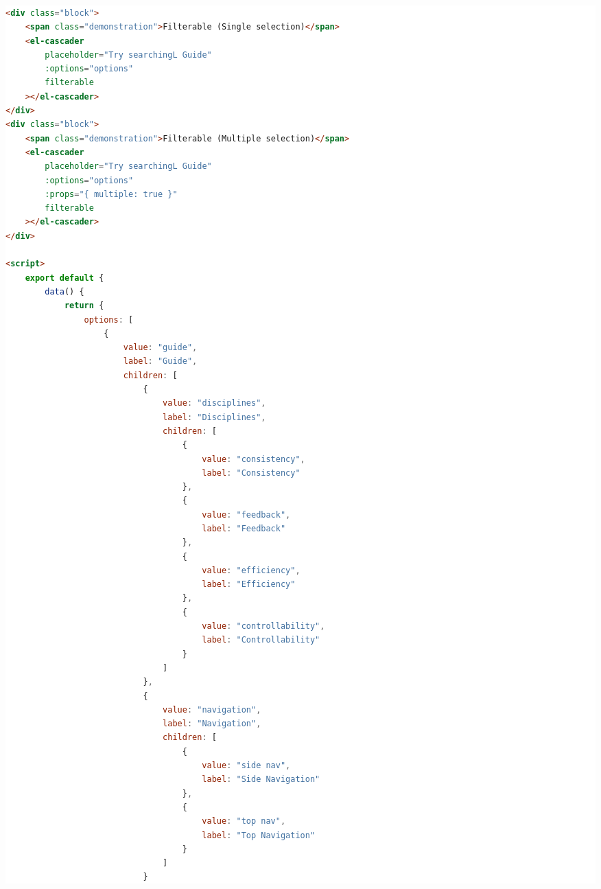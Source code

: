```html
<div class="block">
	<span class="demonstration">Filterable (Single selection)</span>
	<el-cascader
		placeholder="Try searchingL Guide"
		:options="options"
		filterable
	></el-cascader>
</div>
<div class="block">
	<span class="demonstration">Filterable (Multiple selection)</span>
	<el-cascader
		placeholder="Try searchingL Guide"
		:options="options"
		:props="{ multiple: true }"
		filterable
	></el-cascader>
</div>

<script>
	export default {
		data() {
			return {
				options: [
					{
						value: "guide",
						label: "Guide",
						children: [
							{
								value: "disciplines",
								label: "Disciplines",
								children: [
									{
										value: "consistency",
										label: "Consistency"
									},
									{
										value: "feedback",
										label: "Feedback"
									},
									{
										value: "efficiency",
										label: "Efficiency"
									},
									{
										value: "controllability",
										label: "Controllability"
									}
								]
							},
							{
								value: "navigation",
								label: "Navigation",
								children: [
									{
										value: "side nav",
										label: "Side Navigation"
									},
									{
										value: "top nav",
										label: "Top Navigation"
									}
								]
							}
```